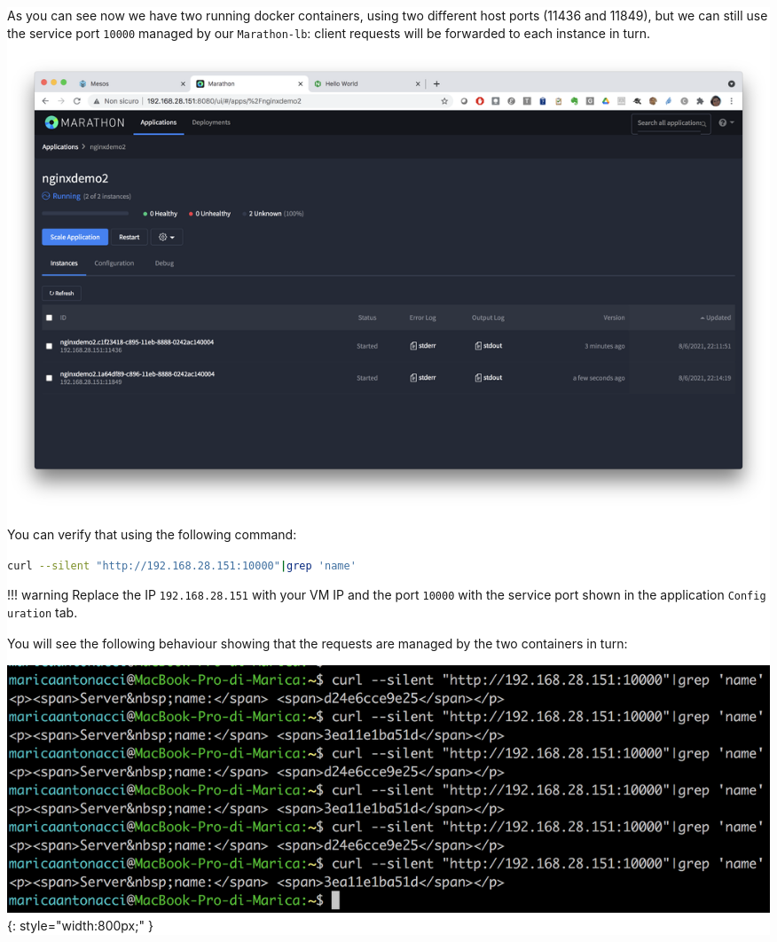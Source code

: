 As you can see now we have two running docker containers, using two different host ports (11436 and 11849), but we can still use the service port `10000` managed by our `Marathon-lb`: client requests will be forwarded to each instance in turn.

![](images/marathon_13.png)

You can verify that using the following command:

```bash
curl --silent "http://192.168.28.151:10000"|grep 'name'
```
!!! warning
    Replace the IP `192.168.28.151`  with your VM IP and the port `10000` with the service port shown in the application `Configuration` tab. 

You will see the following behaviour showing that the requests are managed by the two containers in turn:

![](images/marathon_14.png){: style="width:800px;" }
